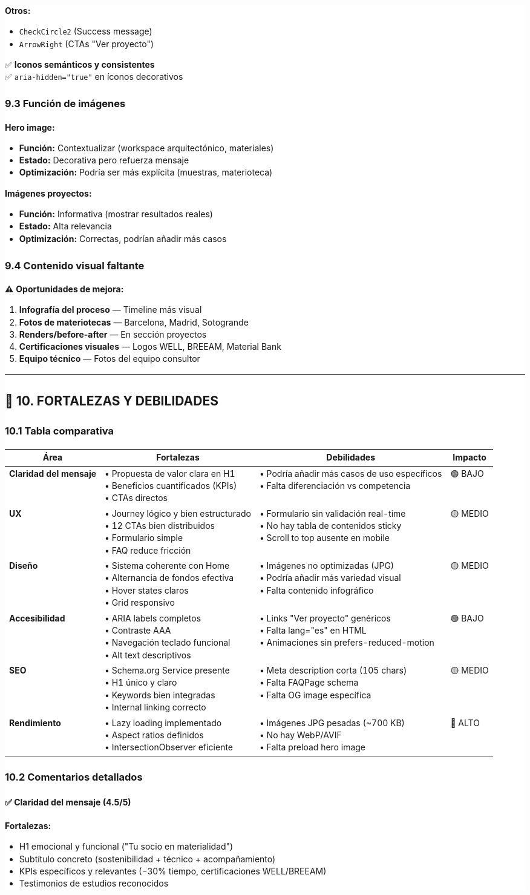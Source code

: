 **Otros:**
- `CheckCircle2` (Success message)
- `ArrowRight` (CTAs "Ver proyecto")

✅ **Iconos semánticos y consistentes**  
✅ `aria-hidden="true"` en íconos decorativos

### 9.3 Función de imágenes

**Hero image:**
- **Función:** Contextualizar (workspace arquitectónico, materiales)
- **Estado:** Decorativa pero refuerza mensaje
- **Optimización:** Podría ser más explícita (muestras, materioteca)

**Imágenes proyectos:**
- **Función:** Informativa (mostrar resultados reales)
- **Estado:** Alta relevancia
- **Optimización:** Correctas, podrían añadir más casos

### 9.4 Contenido visual faltante

⚠️ **Oportunidades de mejora:**
1. **Infografía del proceso** — Timeline más visual
2. **Fotos de materiotecas** — Barcelona, Madrid, Sotogrande
3. **Renders/before-after** — En sección proyectos
4. **Certificaciones visuales** — Logos WELL, BREEAM, Material Bank
5. **Equipo técnico** — Fotos del equipo consultor

---

## 🧠 10. FORTALEZAS Y DEBILIDADES

### 10.1 Tabla comparativa

| Área | Fortalezas | Debilidades | Impacto |
|------|-----------|-------------|---------|
| **Claridad del mensaje** | • Propuesta de valor clara en H1<br>• Beneficios cuantificados (KPIs)<br>• CTAs directos | • Podría añadir más casos de uso específicos<br>• Falta diferenciación vs competencia | 🟢 BAJO |
| **UX** | • Journey lógico y bien estructurado<br>• 12 CTAs bien distribuidos<br>• Formulario simple<br>• FAQ reduce fricción | • Formulario sin validación real-time<br>• No hay tabla de contenidos sticky<br>• Scroll to top ausente en mobile | 🟡 MEDIO |
| **Diseño** | • Sistema coherente con Home<br>• Alternancia de fondos efectiva<br>• Hover states claros<br>• Grid responsivo | • Imágenes no optimizadas (JPG)<br>• Podría añadir más variedad visual<br>• Falta contenido infográfico | 🟡 MEDIO |
| **Accesibilidad** | • ARIA labels completos<br>• Contraste AAA<br>• Navegación teclado funcional<br>• Alt text descriptivos | • Links "Ver proyecto" genéricos<br>• Falta lang="es" en HTML<br>• Animaciones sin prefers-reduced-motion | 🟢 BAJO |
| **SEO** | • Schema.org Service presente<br>• H1 único y claro<br>• Keywords bien integradas<br>• Internal linking correcto | • Meta description corta (105 chars)<br>• Falta FAQPage schema<br>• Falta OG image específica | 🟡 MEDIO |
| **Rendimiento** | • Lazy loading implementado<br>• Aspect ratios definidos<br>• IntersectionObserver eficiente | • Imágenes JPG pesadas (~700 KB)<br>• No hay WebP/AVIF<br>• Falta preload hero image | 🔴 ALTO |

### 10.2 Comentarios detallados

#### ✅ **Claridad del mensaje (4.5/5)**

**Fortalezas:**
- H1 emocional y funcional ("Tu socio en materialidad")
- Subtítulo concreto (sostenibilidad + técnico + acompañamiento)
- KPIs específicos y relevantes (−30% tiempo, certificaciones WELL/BREEAM)
- Testimonios de estudios reconocidos
